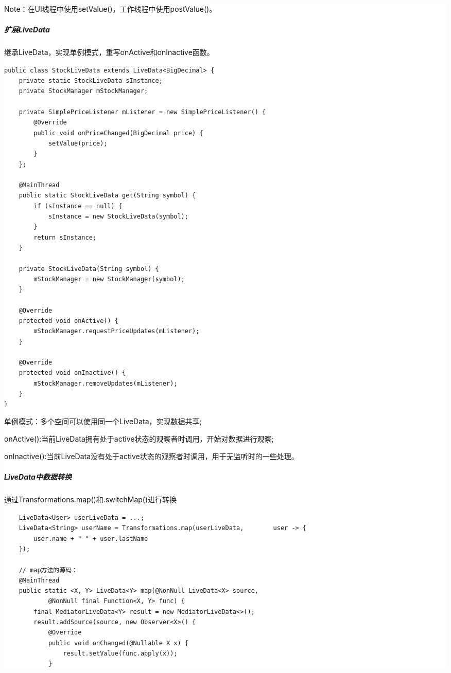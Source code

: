 Note：在UI线程中使用setValue()，工作线程中使用postValue()。

##### 扩展LiveData

继承LiveData，实现单例模式，重写onActive和onInactive函数。

```
public class StockLiveData extends LiveData<BigDecimal> {
    private static StockLiveData sInstance;
    private StockManager mStockManager;

    private SimplePriceListener mListener = new SimplePriceListener() {
        @Override
        public void onPriceChanged(BigDecimal price) {
            setValue(price);
        }
    };

    @MainThread
    public static StockLiveData get(String symbol) {
        if (sInstance == null) {
            sInstance = new StockLiveData(symbol);
        }
        return sInstance;
    }

    private StockLiveData(String symbol) {
        mStockManager = new StockManager(symbol);
    }

    @Override
    protected void onActive() {
        mStockManager.requestPriceUpdates(mListener);
    }

    @Override
    protected void onInactive() {
        mStockManager.removeUpdates(mListener);
    }
}
```

单例模式：多个空间可以使用同一个LiveData，实现数据共享;

onActive():当前LiveData拥有处于active状态的观察者时调用，开始对数据进行观察;

onInactive():当前LiveData没有处于active状态的观察者时调用，用于无监听时的一些处理。

##### LiveData中数据转换

通过Transformations.map()和.switchMap()进行转换

```
    LiveData<User> userLiveData = ...;
    LiveData<String> userName = Transformations.map(userLiveData,        user -> {
        user.name + " " + user.lastName
    });

    // map方法的源码：
    @MainThread
    public static <X, Y> LiveData<Y> map(@NonNull LiveData<X> source,
            @NonNull final Function<X, Y> func) {
        final MediatorLiveData<Y> result = new MediatorLiveData<>();
        result.addSource(source, new Observer<X>() {
            @Override
            public void onChanged(@Nullable X x) {
                result.setValue(func.apply(x));
            }
```